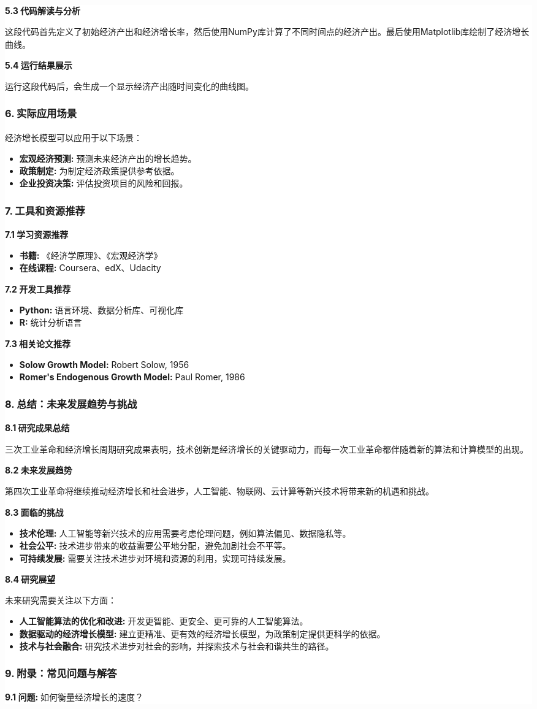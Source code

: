 **5.3  代码解读与分析**

这段代码首先定义了初始经济产出和经济增长率，然后使用NumPy库计算了不同时间点的经济产出。最后使用Matplotlib库绘制了经济增长曲线。

**5.4  运行结果展示**

运行这段代码后，会生成一个显示经济产出随时间变化的曲线图。

### 6. 实际应用场景

经济增长模型可以应用于以下场景：

* **宏观经济预测:** 预测未来经济产出的增长趋势。
* **政策制定:** 为制定经济政策提供参考依据。
* **企业投资决策:** 评估投资项目的风险和回报。

### 7. 工具和资源推荐

**7.1  学习资源推荐**

* **书籍:** 《经济学原理》、《宏观经济学》
* **在线课程:** Coursera、edX、Udacity

**7.2  开发工具推荐**

* **Python:** 语言环境、数据分析库、可视化库
* **R:** 统计分析语言

**7.3  相关论文推荐**

* **Solow Growth Model:** Robert Solow, 1956
* **Romer's Endogenous Growth Model:** Paul Romer, 1986

### 8. 总结：未来发展趋势与挑战

**8.1  研究成果总结**

三次工业革命和经济增长周期研究成果表明，技术创新是经济增长的关键驱动力，而每一次工业革命都伴随着新的算法和计算模型的出现。

**8.2  未来发展趋势**

第四次工业革命将继续推动经济增长和社会进步，人工智能、物联网、云计算等新兴技术将带来新的机遇和挑战。

**8.3  面临的挑战**

* **技术伦理:** 人工智能等新兴技术的应用需要考虑伦理问题，例如算法偏见、数据隐私等。
* **社会公平:** 技术进步带来的收益需要公平地分配，避免加剧社会不平等。
* **可持续发展:** 需要关注技术进步对环境和资源的利用，实现可持续发展。

**8.4  研究展望**

未来研究需要关注以下方面：

* **人工智能算法的优化和改进:** 开发更智能、更安全、更可靠的人工智能算法。
* **数据驱动的经济增长模型:** 建立更精准、更有效的经济增长模型，为政策制定提供更科学的依据。
* **技术与社会融合:** 研究技术进步对社会的影响，并探索技术与社会和谐共生的路径。

### 9. 附录：常见问题与解答

**9.1  问题:** 如何衡量经济增长的速度？
